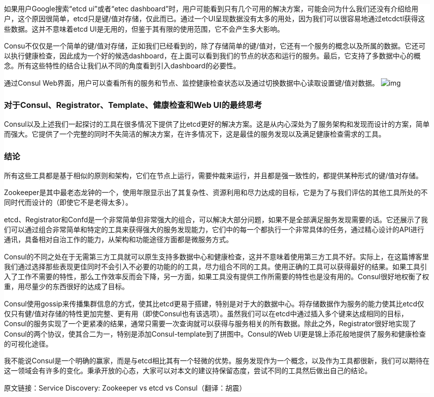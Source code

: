 如果用户Google搜索“etcd ui”或者“etec dashboard”时，用户可能看到只有几个可用的解决方案，可能会问为什么我们还没有介绍给用户，这个原因很简单，etcd只是键/值对存储，仅此而已。通过一个UI呈现数据没有太多的用处，因为我们可以很容易地通过etcdctl获得这些数据。这并不意味着etcd UI是无用的，但鉴于其有限的使用范围，它不会产生多大影响。

Consu不仅仅是一个简单的键/值对存储，正如我们已经看到的，除了存储简单的键/值对，它还有一个服务的概念以及所属的数据。它还可以执行健康检查，因此成为一个好的候选dashboard，在上面可以看到我们的节点的状态和运行的服务。最后，它支持了多数据中心的概念。所有这些特性的结合让我们从不同的角度看到引入dashboard的必要性。

通过Consul Web界面，用户可以查看所有的服务和节点、监控健康检查状态以及通过切换数据中心读取设置键/值对数据。
![img](https://clyhs.github.io/images/ezc/ezc09.png)

### 对于Consul、Registrator、Template、健康检查和Web UI的最终思考
Consul以及上述我们一起探讨的工具在很多情况下提供了比etcd更好的解决方案。这是从内心深处为了服务架构和发现而设计的方案，简单而强大。它提供了一个完整的同时不失简洁的解决方案，在许多情况下，这是最佳的服务发现以及满足健康检查需求的工具。
### 结论
所有这些工具都是基于相似的原则和架构，它们在节点上运行，需要仲裁来运行，并且都是强一致性的，都提供某种形式的键/值对存储。

Zookeeper是其中最老态龙钟的一个，使用年限显示出了其复杂性、资源利用和尽力达成的目标，它是为了与我们评估的其他工具所处的不同时代而设计的（即使它不是老得太多）。

etcd、Registrator和Confd是一个非常简单但非常强大的组合，可以解决大部分问题，如果不是全部满足服务发现需要的话。它还展示了我们可以通过组合非常简单和特定的工具来获得强大的服务发现能力，它们中的每一个都执行一个非常具体的任务，通过精心设计的API进行通讯，具备相对自治工作的能力，从架构和功能途径方面都是微服务方式。

Consul的不同之处在于无需第三方工具就可以原生支持多数据中心和健康检查，这并不意味着使用第三方工具不好。实际上，在这篇博客里我们通过选择那些表现更佳同时不会引入不必要的功能的的工具，尽力组合不同的工具。使用正确的工具可以获得最好的结果。如果工具引入了工作不需要的特性，那么工作效率反而会下降，另一方面，如果工具没有提供工作所需要的特性也是没有用的。Consul很好地权衡了权重，用尽量少的东西很好的达成了目标。

Consul使用gossip来传播集群信息的方式，使其比etcd更易于搭建，特别是对于大的数据中心。将存储数据作为服务的能力使其比etcd仅仅只有健/值对存储的特性更加完整、更有用（即使Consul也有该选项）。虽然我们可以在etcd中通过插入多个键来达成相同的目标，Consul的服务实现了一个更紧凑的结果，通常只需要一次查询就可以获得与服务相关的所有数据。除此之外，Registrator很好地实现了Consul的两个协议，使其合二为一，特别是添加Consul-template到了拼图中。Consul的Web UI更是锦上添花般地提供了服务和健康检查的可视化途径。

我不能说Consul是一个明确的赢家，而是与etcd相比其有一个轻微的优势。服务发现作为一个概念，以及作为工具都很新，我们可以期待在这一领域会有许多的变化。秉承开放的心态，大家可以对本文的建议持保留态度，尝试不同的工具然后做出自己的结论。

原文链接：Service Discovery: Zookeeper vs etcd vs Consul（翻译：胡震）
